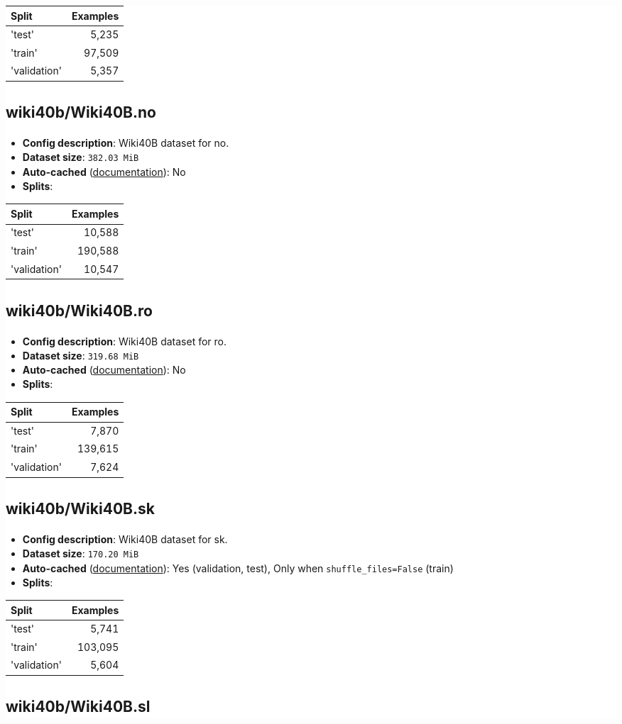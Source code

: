 Split        | Examples
:----------- | -------:
'test'       | 5,235
'train'      | 97,509
'validation' | 5,357

## wiki40b/Wiki40B.no

*   **Config description**: Wiki40B dataset for no.
*   **Dataset size**: `382.03 MiB`
*   **Auto-cached**
    ([documentation](https://www.tensorflow.org/datasets/performances#auto-caching)):
    No
*   **Splits**:

Split        | Examples
:----------- | -------:
'test'       | 10,588
'train'      | 190,588
'validation' | 10,547

## wiki40b/Wiki40B.ro

*   **Config description**: Wiki40B dataset for ro.
*   **Dataset size**: `319.68 MiB`
*   **Auto-cached**
    ([documentation](https://www.tensorflow.org/datasets/performances#auto-caching)):
    No
*   **Splits**:

Split        | Examples
:----------- | -------:
'test'       | 7,870
'train'      | 139,615
'validation' | 7,624

## wiki40b/Wiki40B.sk

*   **Config description**: Wiki40B dataset for sk.
*   **Dataset size**: `170.20 MiB`
*   **Auto-cached**
    ([documentation](https://www.tensorflow.org/datasets/performances#auto-caching)):
    Yes (validation, test), Only when `shuffle_files=False` (train)
*   **Splits**:

Split        | Examples
:----------- | -------:
'test'       | 5,741
'train'      | 103,095
'validation' | 5,604

## wiki40b/Wiki40B.sl
